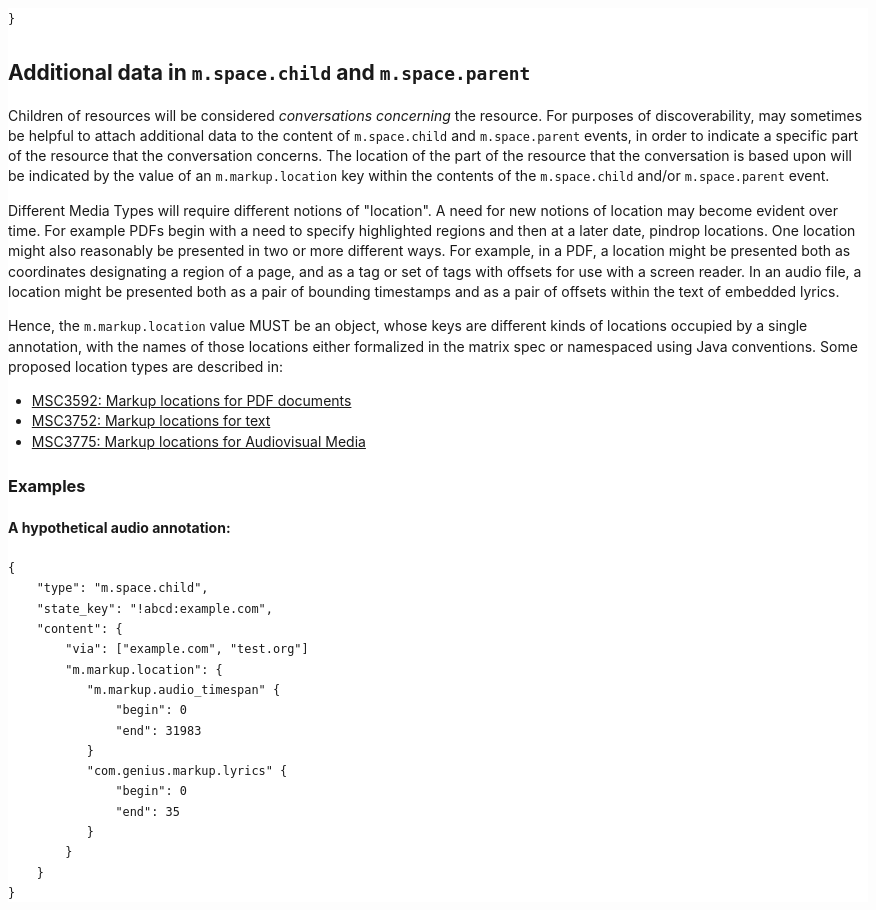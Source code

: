 ```
}
```

## Additional data in `m.space.child` and `m.space.parent`

Children of resources will be considered *conversations concerning* the resource. For purposes of discoverability,  may sometimes be helpful to attach additional data to the content of `m.space.child` and `m.space.parent` events, in order to indicate a specific part of the resource that the conversation concerns. The location of the part of the resource that the conversation is based upon will be indicated by the value of an `m.markup.location` key within the contents of the `m.space.child` and/or `m.space.parent` event.

Different Media Types will require different notions of "location". A need for new notions of location may become evident over time. For example PDFs begin with a need to specify highlighted regions and then at a later date, pindrop locations. One location might also reasonably be presented in two or more different ways. For example, in a PDF, a location might be presented both as coordinates designating a region of a page, and as a tag or set of tags with offsets for use with a screen reader. In an audio file, a location might be presented both as a pair of bounding timestamps and as a pair of offsets within the text of embedded lyrics.

Hence, the `m.markup.location` value MUST be an object, whose keys are different kinds of locations occupied by a single annotation, with the names of those locations either formalized in the matrix spec or namespaced using Java conventions. Some proposed location types are described in:

- [MSC3592: Markup locations for PDF documents](https://github.com/matrix-org/matrix-spec-proposals/pull/3592)
- [MSC3752: Markup locations for text](https://github.com/matrix-org/matrix-spec-proposals/pull/3752)
- [MSC3775: Markup locations for Audiovisual Media](https://github.com/matrix-org/matrix-spec-proposals/pull/3775)

### Examples

#### A hypothetical audio annotation:

```
{
    "type": "m.space.child",
    "state_key": "!abcd:example.com",
    "content": {
        "via": ["example.com", "test.org"]
        "m.markup.location": {
           "m.markup.audio_timespan" {
               "begin": 0
               "end": 31983
           }
           "com.genius.markup.lyrics" {
               "begin": 0
               "end": 35
           }
        }
    }
}
```

